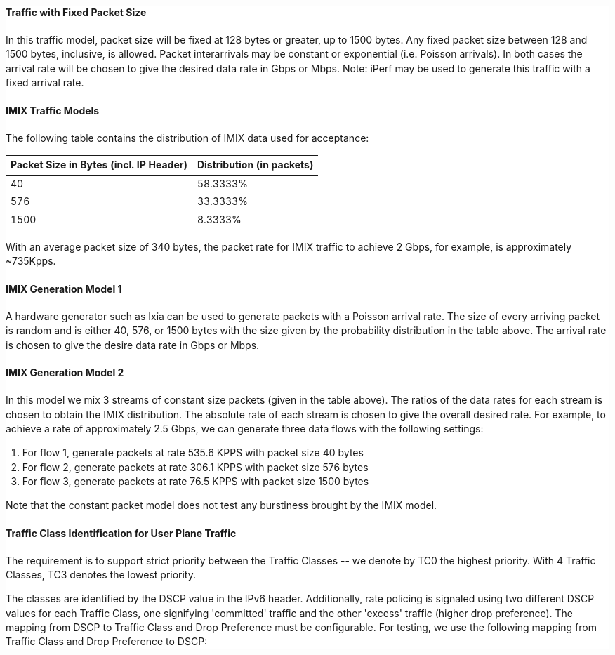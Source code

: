 #### Traffic with Fixed Packet Size
In this traffic model, packet size will be fixed at 128 bytes or greater, up to
1500 bytes. Any fixed packet size between 128 and 1500 bytes, inclusive, is
allowed. Packet interarrivals may be constant or exponential (i.e. Poisson
arrivals). In both cases the arrival rate will be chosen to give the desired
data rate in Gbps or Mbps. Note: iPerf may be used to generate this traffic with
a fixed arrival rate.

#### IMIX Traffic Models
The following table contains the distribution of IMIX data used for acceptance:

| Packet Size in Bytes (incl. IP Header) | Distribution (in packets) |
|----------------------------------------|---------------------------|
| 40                                     | 58.3333%                  |
| 576                                    | 33.3333%                  |
| 1500                                   | 8.3333%                   |

With an average packet size of 340 bytes, the packet rate for IMIX traffic to
achieve 2 Gbps, for example, is approximately ~735Kpps.

#### IMIX Generation Model 1
A hardware generator such as Ixia can be used to generate packets with a Poisson
arrival rate. The size of every arriving packet is random and is either 40, 576,
or 1500 bytes with the size given by the probability distribution in the table
above. The arrival rate is chosen to give the desire data rate in Gbps or Mbps.

#### IMIX Generation Model 2
In this model we mix 3 streams of constant size packets (given in the table
above). The ratios of the data rates for each stream is chosen to obtain the
IMIX distribution. The absolute rate of each stream is chosen to give the
overall desired rate. For example, to achieve a rate of approximately 2.5 Gbps,
we can generate three data flows with the following settings:

1. For flow 1, generate packets at rate 535.6 KPPS with packet size 40 bytes
2. For flow 2, generate packets at rate 306.1 KPPS with packet size 576 bytes
3. For flow 3, generate packets at rate 76.5 KPPS with packet size 1500 bytes

Note that the constant packet model does not test any burstiness brought by the
IMIX model.

#### Traffic Class Identification for User Plane Traffic
The requirement is to support strict priority between the Traffic Classes -- we
denote by TC0 the highest priority. With 4 Traffic Classes, TC3 denotes the
lowest priority.

The classes are identified by the DSCP value in the IPv6 header. Additionally,
rate policing is signaled using two different DSCP values for each Traffic
Class, one signifying 'committed' traffic and the other 'excess' traffic (higher
drop preference). The mapping from DSCP to Traffic Class and Drop Preference
must be configurable. For testing, we use the following mapping from Traffic
Class and Drop Preference to DSCP:

